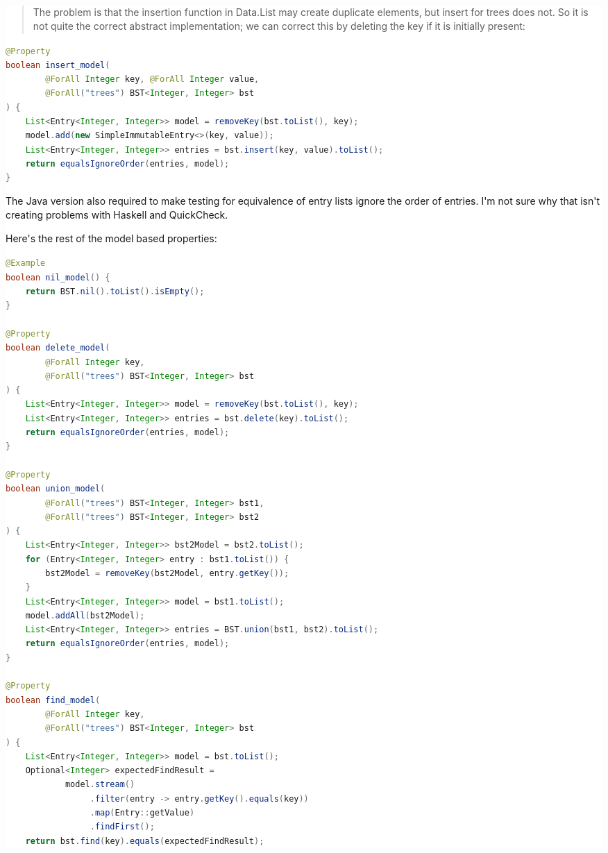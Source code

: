 > The problem is that the insertion function in Data.List may create duplicate elements, but insert for trees does not. So it is not quite the correct abstract implementation; we can correct this by deleting the key if it is initially present:

```java
@Property
boolean insert_model(
        @ForAll Integer key, @ForAll Integer value,
        @ForAll("trees") BST<Integer, Integer> bst
) {
    List<Entry<Integer, Integer>> model = removeKey(bst.toList(), key);
    model.add(new SimpleImmutableEntry<>(key, value));
    List<Entry<Integer, Integer>> entries = bst.insert(key, value).toList();
    return equalsIgnoreOrder(entries, model);
}
```

The Java version also required to make testing for equivalence of entry
lists ignore the order of entries. I'm not sure why that isn't creating
problems with Haskell and QuickCheck. 

Here's the rest of the model based properties:

```java
@Example
boolean nil_model() {
    return BST.nil().toList().isEmpty();
}

@Property
boolean delete_model(
        @ForAll Integer key,
        @ForAll("trees") BST<Integer, Integer> bst
) {
    List<Entry<Integer, Integer>> model = removeKey(bst.toList(), key);
    List<Entry<Integer, Integer>> entries = bst.delete(key).toList();
    return equalsIgnoreOrder(entries, model);
}

@Property
boolean union_model(
        @ForAll("trees") BST<Integer, Integer> bst1,
        @ForAll("trees") BST<Integer, Integer> bst2
) {
    List<Entry<Integer, Integer>> bst2Model = bst2.toList();
    for (Entry<Integer, Integer> entry : bst1.toList()) {
        bst2Model = removeKey(bst2Model, entry.getKey());
    }
    List<Entry<Integer, Integer>> model = bst1.toList();
    model.addAll(bst2Model);
    List<Entry<Integer, Integer>> entries = BST.union(bst1, bst2).toList();
    return equalsIgnoreOrder(entries, model);
}

@Property
boolean find_model(
        @ForAll Integer key,
        @ForAll("trees") BST<Integer, Integer> bst
) {
    List<Entry<Integer, Integer>> model = bst.toList();
    Optional<Integer> expectedFindResult =
            model.stream()
                 .filter(entry -> entry.getKey().equals(key))
                 .map(Entry::getValue)
                 .findFirst();
    return bst.find(key).equals(expectedFindResult);
```